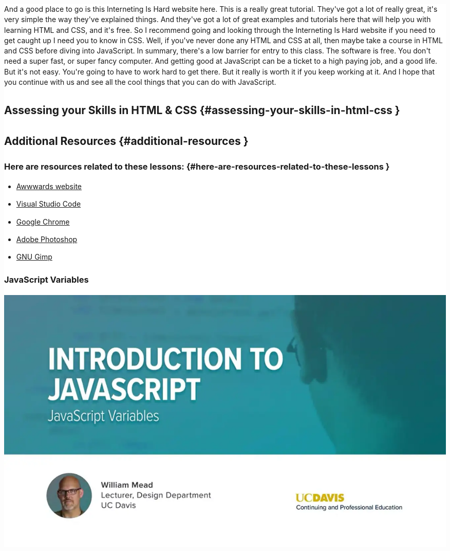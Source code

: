 
And a good place to go is this Interneting Is Hard website here. This is
a really great tutorial. They&apos;ve got a lot of really great, it&apos;s very
simple the way they&apos;ve explained things. And they&apos;ve got a lot of
great examples and tutorials here that will help you with learning HTML
and CSS, and it&apos;s free. So I recommend going and looking through the
Interneting Is Hard website if you need to get caught up I need you to
know in CSS. Well, if you&apos;ve never done any HTML and CSS at all, then
maybe take a course in HTML and CSS before diving into JavaScript. In
summary, there&apos;s a low barrier for entry to this class. The software is
free. You don&apos;t need a super fast, or super fancy computer. And getting
good at JavaScript can be a ticket to a high paying job, and a good
life. But it&apos;s not easy. You&apos;re going to have to work hard to get
there. But it really is worth it if you keep working at it. And I hope
that you continue with us and see all the cool things that you can do
with JavaScript.

## Assessing your Skills in HTML & CSS {#assessing-your-skills-in-html-css }

## Additional Resources {#additional-resources }

### Here are resources related to these lessons: {#here-are-resources-related-to-these-lessons }

-   [Awwwards website](https://www.awwwards.com/)

-   [Visual Studio Code](https://code.visualstudio.com/)

-   [Google Chrome](https://www.google.com/chrome/)

-   [Adobe Photoshop](https://www.adobe.com/products/photoshop.html)

-   [GNU Gimp](https://www.gimp.org/)

<h3>JavaScript Variables</h3>




<p align="center" width="100%">
<img src="./images/image041.webp?raw=true"
